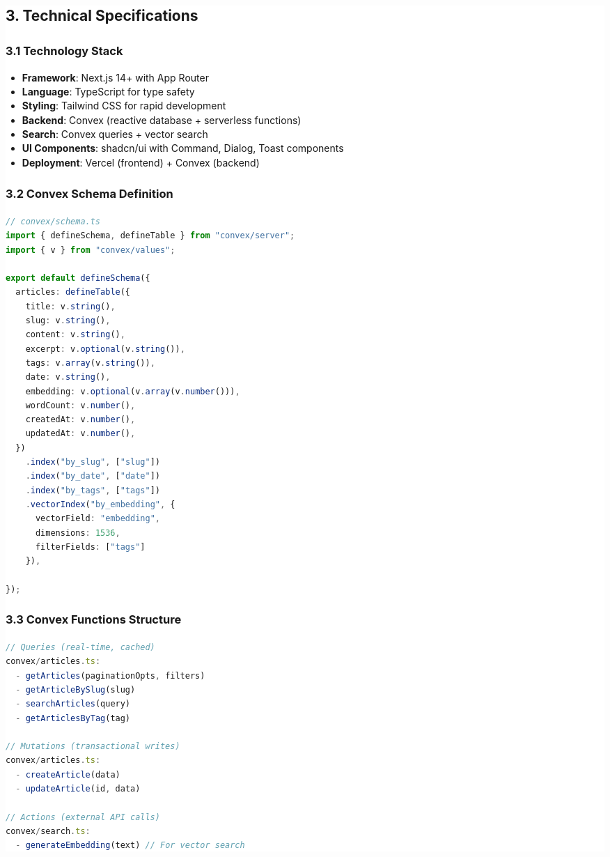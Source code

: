 ## 3. Technical Specifications

### 3.1 Technology Stack
- **Framework**: Next.js 14+ with App Router
- **Language**: TypeScript for type safety
- **Styling**: Tailwind CSS for rapid development
- **Backend**: Convex (reactive database + serverless functions)
- **Search**: Convex queries + vector search
- **UI Components**: shadcn/ui with Command, Dialog, Toast components
- **Deployment**: Vercel (frontend) + Convex (backend)

### 3.2 Convex Schema Definition
```typescript
// convex/schema.ts
import { defineSchema, defineTable } from "convex/server";
import { v } from "convex/values";

export default defineSchema({
  articles: defineTable({
    title: v.string(),
    slug: v.string(),
    content: v.string(),
    excerpt: v.optional(v.string()),
    tags: v.array(v.string()),
    date: v.string(),
    embedding: v.optional(v.array(v.number())),
    wordCount: v.number(),
    createdAt: v.number(),
    updatedAt: v.number(),
  })
    .index("by_slug", ["slug"])
    .index("by_date", ["date"])
    .index("by_tags", ["tags"])
    .vectorIndex("by_embedding", {
      vectorField: "embedding",
      dimensions: 1536,
      filterFields: ["tags"]
    }),
    
});
```

### 3.3 Convex Functions Structure
```typescript
// Queries (real-time, cached)
convex/articles.ts:
  - getArticles(paginationOpts, filters)
  - getArticleBySlug(slug)
  - searchArticles(query)
  - getArticlesByTag(tag)

// Mutations (transactional writes)
convex/articles.ts:
  - createArticle(data)
  - updateArticle(id, data)

// Actions (external API calls)
convex/search.ts:
  - generateEmbedding(text) // For vector search
```
